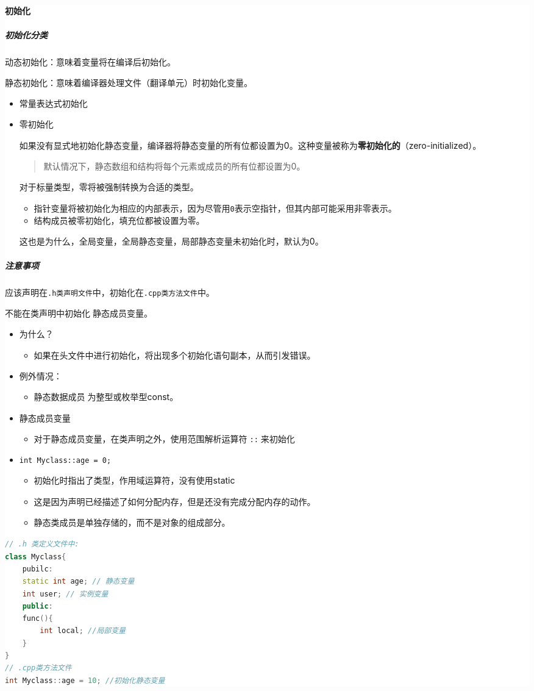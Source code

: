 






#### 初始化

##### 初始化分类

动态初始化：意味着变量将在编译后初始化。

静态初始化：意味着编译器处理文件（翻译单元）时初始化变量。

- 常量表达式初始化 

- 零初始化

  如果没有显式地初始化静态变量，编译器将静态变量的所有位都设置为0。这种变量被称为**零初始化的**（zero-initialized）。

  > 默认情况下，静态数组和结构将每个元素或成员的所有位都设置为0。

  对于标量类型，零将被强制转换为合适的类型。

  - 指针变量将被初始化为相应的内部表示，因为尽管用`0`表示空指针，但其内部可能采用非零表示。
  - 结构成员被零初始化，填充位都被设置为零。

  这也是为什么，全局变量，全局静态变量，局部静态变量未初始化时，默认为0。



##### 注意事项

应该声明在`.h类声明文件`中，初始化在`.cpp类方法文件`中。

不能在类声明中初始化 静态成员变量。

- 为什么？
  - 如果在头文件中进行初始化，将出现多个初始化语句副本，从而引发错误。

- 例外情况：
  - 静态数据成员 为整型或枚举型const。
- 静态成员变量
  - 对于静态成员变量，在类声明之外，使用范围解析运算符 `::` 来初始化

- `int Myclass::age = 0;`

  - 初始化时指出了类型，作用域运算符，没有使用static

  - 这是因为声明已经描述了如何分配内存，但是还没有完成分配内存的动作。
  - 静态类成员是单独存储的，而不是对象的组成部分。

```cpp
// .h 类定义文件中:
class Myclass{
    pubilc:
    static int age; // 静态变量
    int user; // 实例变量
    public:
    func(){
        int local; //局部变量
    }
}
// .cpp类方法文件
int Myclass::age = 10; //初始化静态变量
```
